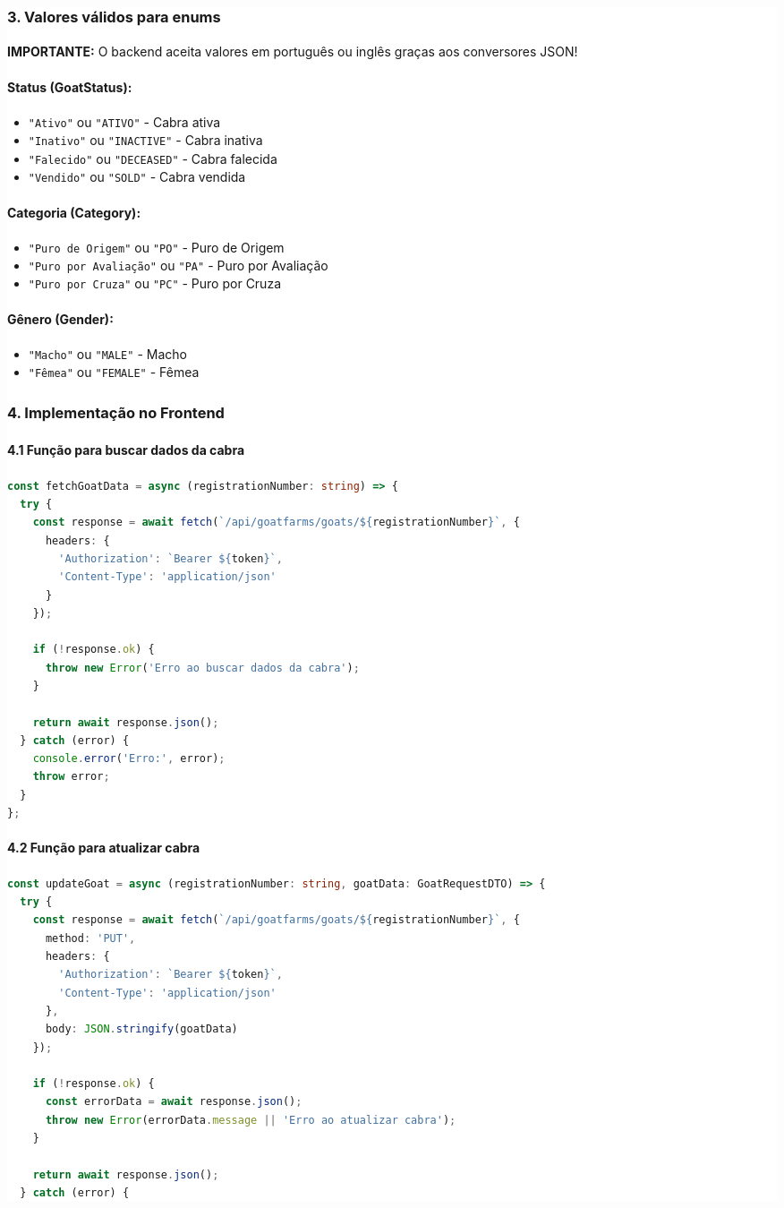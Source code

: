 ### 3. Valores válidos para enums

**IMPORTANTE:** O backend aceita valores em português ou inglês graças aos conversores JSON!

#### Status (GoatStatus):
- `"Ativo"` ou `"ATIVO"` - Cabra ativa
- `"Inativo"` ou `"INACTIVE"` - Cabra inativa
- `"Falecido"` ou `"DECEASED"` - Cabra falecida
- `"Vendido"` ou `"SOLD"` - Cabra vendida

#### Categoria (Category):
- `"Puro de Origem"` ou `"PO"` - Puro de Origem
- `"Puro por Avaliação"` ou `"PA"` - Puro por Avaliação
- `"Puro por Cruza"` ou `"PC"` - Puro por Cruza

#### Gênero (Gender):
- `"Macho"` ou `"MALE"` - Macho
- `"Fêmea"` ou `"FEMALE"` - Fêmea

### 4. Implementação no Frontend

#### 4.1 Função para buscar dados da cabra
```typescript
const fetchGoatData = async (registrationNumber: string) => {
  try {
    const response = await fetch(`/api/goatfarms/goats/${registrationNumber}`, {
      headers: {
        'Authorization': `Bearer ${token}`,
        'Content-Type': 'application/json'
      }
    });
    
    if (!response.ok) {
      throw new Error('Erro ao buscar dados da cabra');
    }
    
    return await response.json();
  } catch (error) {
    console.error('Erro:', error);
    throw error;
  }
};
```

#### 4.2 Função para atualizar cabra
```typescript
const updateGoat = async (registrationNumber: string, goatData: GoatRequestDTO) => {
  try {
    const response = await fetch(`/api/goatfarms/goats/${registrationNumber}`, {
      method: 'PUT',
      headers: {
        'Authorization': `Bearer ${token}`,
        'Content-Type': 'application/json'
      },
      body: JSON.stringify(goatData)
    });
    
    if (!response.ok) {
      const errorData = await response.json();
      throw new Error(errorData.message || 'Erro ao atualizar cabra');
    }
    
    return await response.json();
  } catch (error) {
```